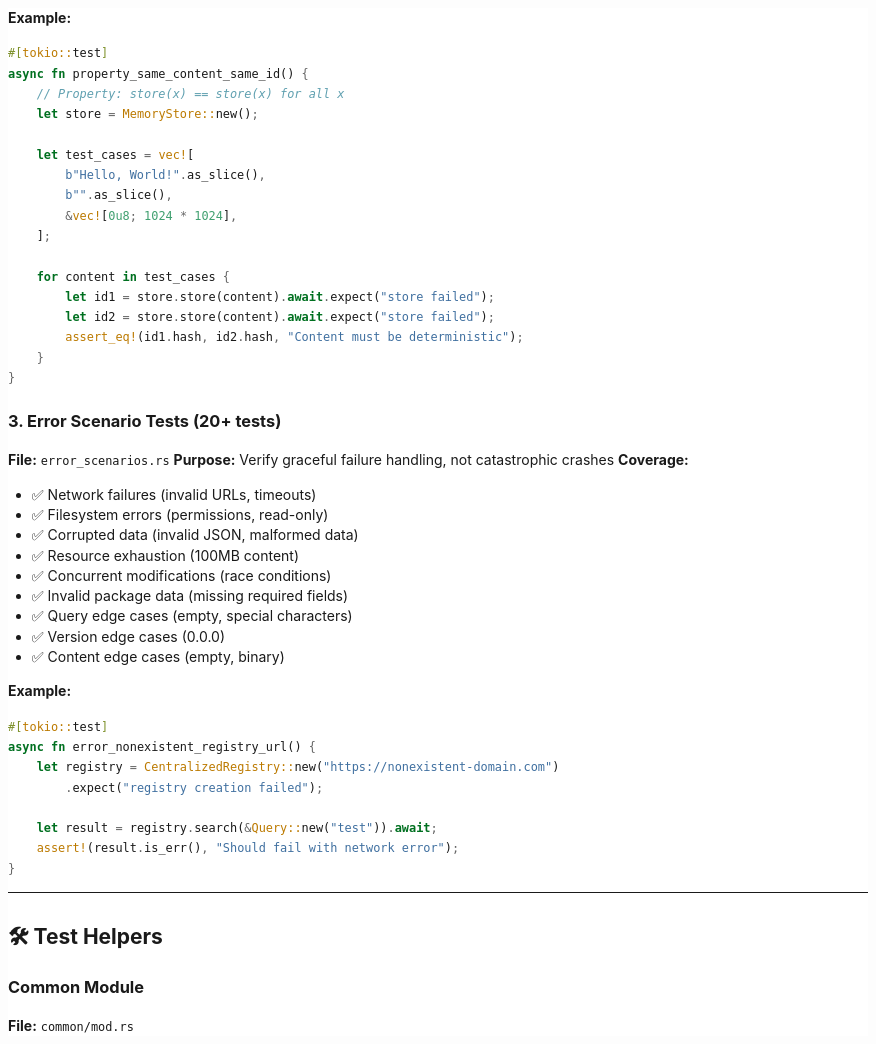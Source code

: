**Example:**
```rust
#[tokio::test]
async fn property_same_content_same_id() {
    // Property: store(x) == store(x) for all x
    let store = MemoryStore::new();

    let test_cases = vec![
        b"Hello, World!".as_slice(),
        b"".as_slice(),
        &vec![0u8; 1024 * 1024],
    ];

    for content in test_cases {
        let id1 = store.store(content).await.expect("store failed");
        let id2 = store.store(content).await.expect("store failed");
        assert_eq!(id1.hash, id2.hash, "Content must be deterministic");
    }
}
```

### 3. Error Scenario Tests (20+ tests)
**File:** `error_scenarios.rs`
**Purpose:** Verify graceful failure handling, not catastrophic crashes
**Coverage:**
- ✅ Network failures (invalid URLs, timeouts)
- ✅ Filesystem errors (permissions, read-only)
- ✅ Corrupted data (invalid JSON, malformed data)
- ✅ Resource exhaustion (100MB content)
- ✅ Concurrent modifications (race conditions)
- ✅ Invalid package data (missing required fields)
- ✅ Query edge cases (empty, special characters)
- ✅ Version edge cases (0.0.0)
- ✅ Content edge cases (empty, binary)

**Example:**
```rust
#[tokio::test]
async fn error_nonexistent_registry_url() {
    let registry = CentralizedRegistry::new("https://nonexistent-domain.com")
        .expect("registry creation failed");

    let result = registry.search(&Query::new("test")).await;
    assert!(result.is_err(), "Should fail with network error");
}
```

---

## 🛠️ Test Helpers

### Common Module
**File:** `common/mod.rs`

